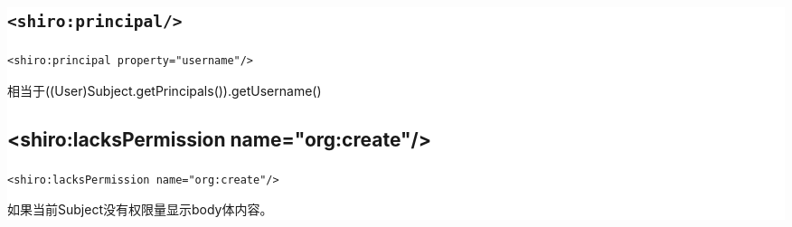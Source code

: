## `<shiro:principal/>`

`<shiro:principal property="username"/>`

相当于((User)Subject.getPrincipals()).getUsername()

## <shiro:lacksPermission name="org:create"/>

`<shiro:lacksPermission name="org:create"/>`

如果当前Subject没有权限量显示body体内容。




